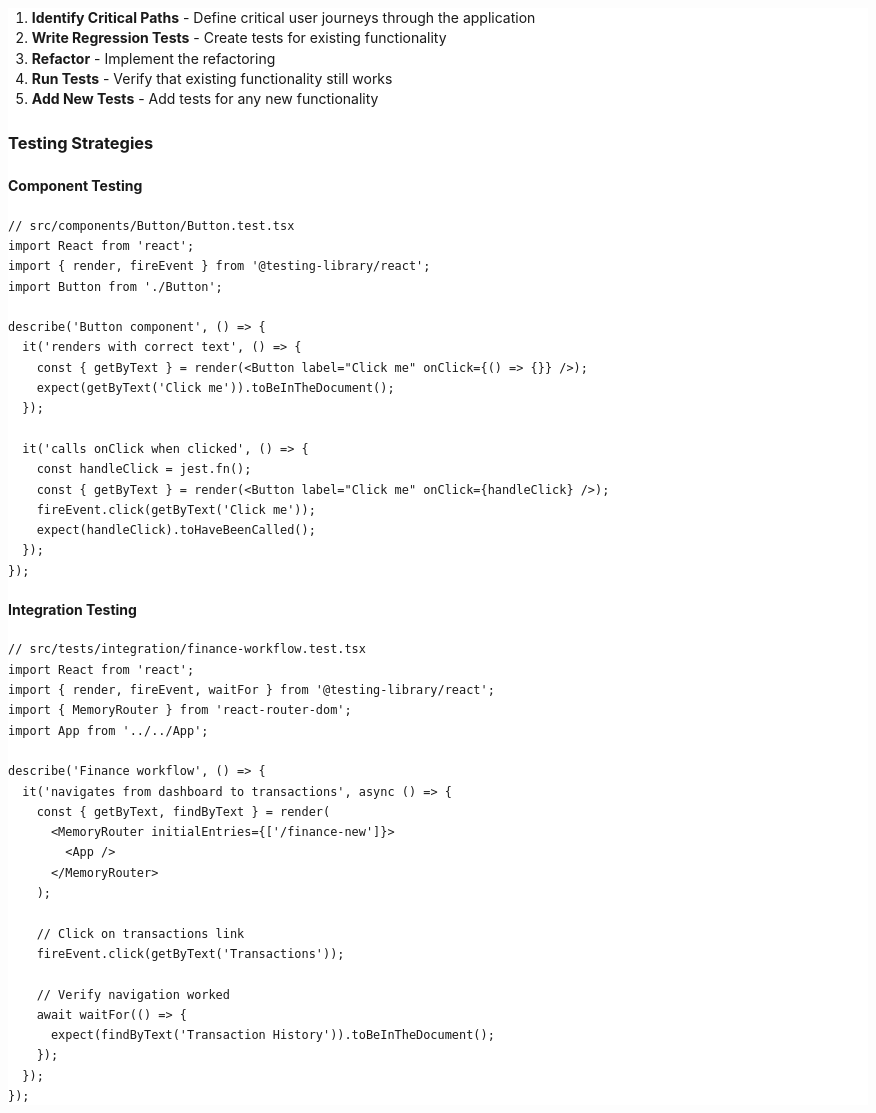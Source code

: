 1. **Identify Critical Paths** - Define critical user journeys through the application
2. **Write Regression Tests** - Create tests for existing functionality
3. **Refactor** - Implement the refactoring
4. **Run Tests** - Verify that existing functionality still works
5. **Add New Tests** - Add tests for any new functionality

### Testing Strategies

#### Component Testing

```tsx
// src/components/Button/Button.test.tsx
import React from 'react';
import { render, fireEvent } from '@testing-library/react';
import Button from './Button';

describe('Button component', () => {
  it('renders with correct text', () => {
    const { getByText } = render(<Button label="Click me" onClick={() => {}} />);
    expect(getByText('Click me')).toBeInTheDocument();
  });
  
  it('calls onClick when clicked', () => {
    const handleClick = jest.fn();
    const { getByText } = render(<Button label="Click me" onClick={handleClick} />);
    fireEvent.click(getByText('Click me'));
    expect(handleClick).toHaveBeenCalled();
  });
});
```

#### Integration Testing

```tsx
// src/tests/integration/finance-workflow.test.tsx
import React from 'react';
import { render, fireEvent, waitFor } from '@testing-library/react';
import { MemoryRouter } from 'react-router-dom';
import App from '../../App';

describe('Finance workflow', () => {
  it('navigates from dashboard to transactions', async () => {
    const { getByText, findByText } = render(
      <MemoryRouter initialEntries={['/finance-new']}>
        <App />
      </MemoryRouter>
    );
    
    // Click on transactions link
    fireEvent.click(getByText('Transactions'));
    
    // Verify navigation worked
    await waitFor(() => {
      expect(findByText('Transaction History')).toBeInTheDocument();
    });
  });
});
```

